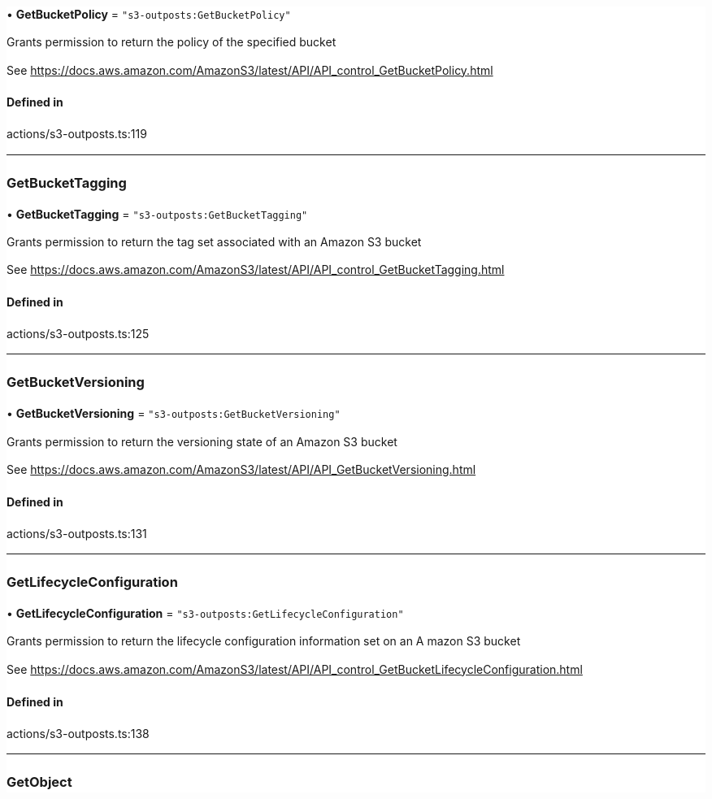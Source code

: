 • **GetBucketPolicy** = ``"s3-outposts:GetBucketPolicy"``

Grants permission to return the policy of the specified bucket

See https://docs.aws.amazon.com/AmazonS3/latest/API/API_control_GetBucketPolicy.html

#### Defined in

actions/s3-outposts.ts:119

___

### GetBucketTagging

• **GetBucketTagging** = ``"s3-outposts:GetBucketTagging"``

Grants permission to return the tag set associated with an Amazon S3 bucket

See https://docs.aws.amazon.com/AmazonS3/latest/API/API_control_GetBucketTagging.html

#### Defined in

actions/s3-outposts.ts:125

___

### GetBucketVersioning

• **GetBucketVersioning** = ``"s3-outposts:GetBucketVersioning"``

Grants permission to return the versioning state of an Amazon S3 bucket

See https://docs.aws.amazon.com/AmazonS3/latest/API/API_GetBucketVersioning.html

#### Defined in

actions/s3-outposts.ts:131

___

### GetLifecycleConfiguration

• **GetLifecycleConfiguration** = ``"s3-outposts:GetLifecycleConfiguration"``

Grants permission to return the lifecycle configuration information set on an A
mazon S3 bucket

See https://docs.aws.amazon.com/AmazonS3/latest/API/API_control_GetBucketLifecycleConfiguration.html

#### Defined in

actions/s3-outposts.ts:138

___

### GetObject
